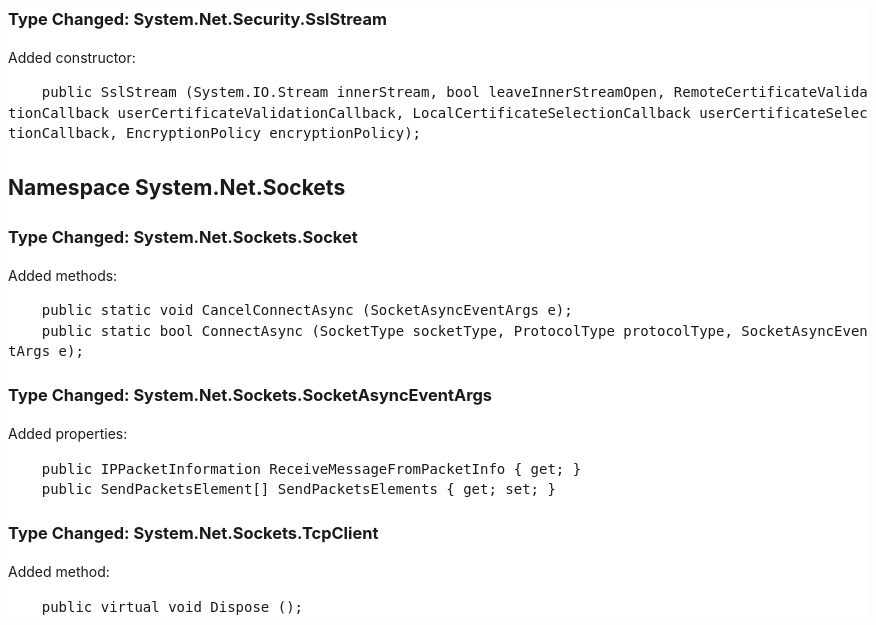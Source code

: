 </div>

</div> 
 <div>
<h3>Type Changed: System.Net.Security.SslStream</h3>
<div>
<p>Added constructor:</p>
<pre>
	<span class='added added-constructor ' data-is-non-breaking="">public SslStream (System.IO.Stream innerStream, bool leaveInnerStreamOpen, RemoteCertificateValidationCallback userCertificateValidationCallback, LocalCertificateSelectionCallback userCertificateSelectionCallback, EncryptionPolicy encryptionPolicy);</span>
</pre>
</div>

</div> 

</div> 
 <div> 
<h2>Namespace System.Net.Sockets</h2>
 <div>
<h3>Type Changed: System.Net.Sockets.Socket</h3>
<div>
<p>Added methods:</p>
<pre>
	<span class='added added-method ' data-is-non-breaking="">public static void CancelConnectAsync (SocketAsyncEventArgs e);</span>
	<span class='added added-method ' data-is-non-breaking="">public static bool ConnectAsync (SocketType socketType, ProtocolType protocolType, SocketAsyncEventArgs e);</span>
</pre>
</div>

</div> 
 <div>
<h3>Type Changed: System.Net.Sockets.SocketAsyncEventArgs</h3>
<div>
<p>Added properties:</p>
<pre>
	<span class='added added-property ' data-is-non-breaking="">public IPPacketInformation ReceiveMessageFromPacketInfo { get; }</span>
	<span class='added added-property ' data-is-non-breaking="">public SendPacketsElement[] SendPacketsElements { get; set; }</span>
</pre>
</div>

</div> 
 <div>
<h3>Type Changed: System.Net.Sockets.TcpClient</h3>
<div>
<p>Added method:</p>
<pre>
	<span class='added added-method ' data-is-non-breaking="">public virtual void Dispose ();</span>
</pre>
</div>
